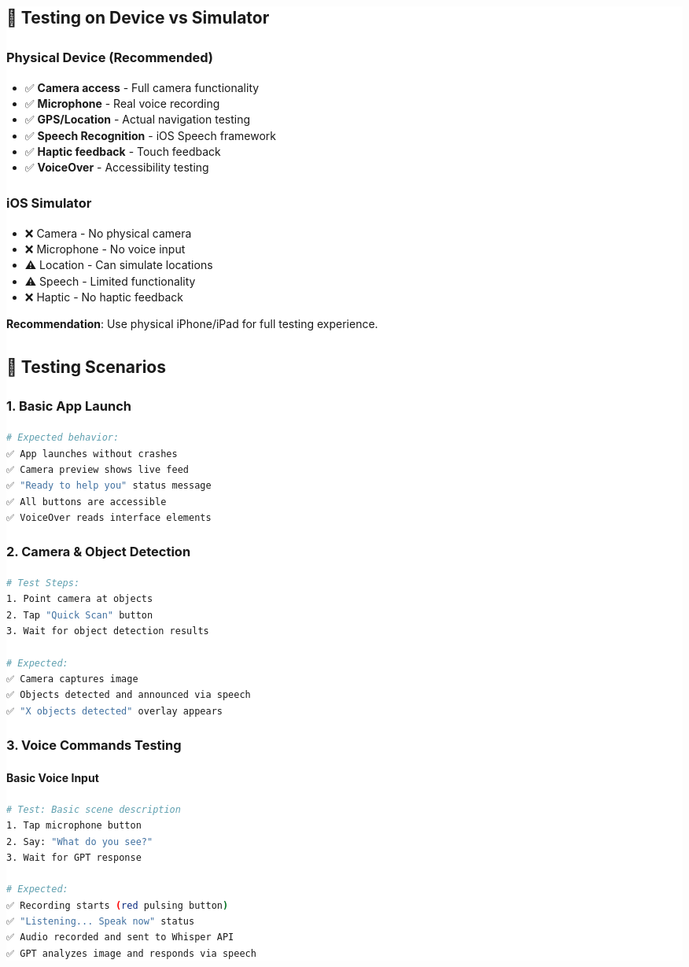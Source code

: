 ## 📱 **Testing on Device vs Simulator**

### **Physical Device (Recommended)**
- ✅ **Camera access** - Full camera functionality
- ✅ **Microphone** - Real voice recording
- ✅ **GPS/Location** - Actual navigation testing
- ✅ **Speech Recognition** - iOS Speech framework
- ✅ **Haptic feedback** - Touch feedback
- ✅ **VoiceOver** - Accessibility testing

### **iOS Simulator**
- ❌ Camera - No physical camera
- ❌ Microphone - No voice input
- ⚠️ Location - Can simulate locations
- ⚠️ Speech - Limited functionality
- ❌ Haptic - No haptic feedback

**Recommendation**: Use physical iPhone/iPad for full testing experience.

## 🧪 **Testing Scenarios**

### **1. Basic App Launch**
```bash
# Expected behavior:
✅ App launches without crashes
✅ Camera preview shows live feed
✅ "Ready to help you" status message
✅ All buttons are accessible
✅ VoiceOver reads interface elements
```

### **2. Camera & Object Detection**
```bash
# Test Steps:
1. Point camera at objects
2. Tap "Quick Scan" button
3. Wait for object detection results

# Expected:
✅ Camera captures image
✅ Objects detected and announced via speech
✅ "X objects detected" overlay appears
```

### **3. Voice Commands Testing**

#### **Basic Voice Input**
```bash
# Test: Basic scene description
1. Tap microphone button
2. Say: "What do you see?"
3. Wait for GPT response

# Expected:
✅ Recording starts (red pulsing button)
✅ "Listening... Speak now" status
✅ Audio recorded and sent to Whisper API
✅ GPT analyzes image and responds via speech
```
